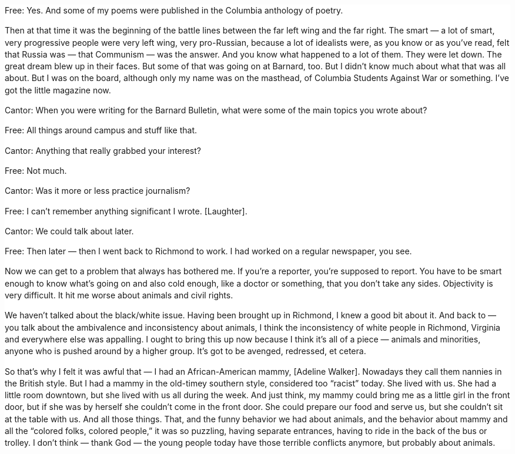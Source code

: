 Free: Yes. And some of my poems were published in the Columbia anthology
of poetry.

Then at that time it was the beginning of the battle lines between the
far left wing and the far right. The smart — a lot of smart, very
progressive people were very left wing, very pro-Russian, because a lot
of idealists were, as you know or as you’ve read, felt that Russia was —
that Communism — was the answer. And you know what happened to a lot of
them. They were let down. The great dream blew up in their faces. But
some of that was going on at Barnard, too. But I didn’t know much about
what that was all about. But I was on the board, although only my name
was on the masthead, of Columbia Students Against War or something. I’ve
got the little magazine now.

Cantor: When you were writing for the Barnard Bulletin, what were some
of the main topics you wrote about?

Free: All things around campus and stuff like that.

Cantor: Anything that really grabbed your interest?

Free: Not much.

Cantor: Was it more or less practice journalism?

Free: I can’t remember anything significant I wrote. \[Laughter\].

Cantor: We could talk about later.

Free: Then later — then I went back to Richmond to work. I had worked on
a regular newspaper, you see.

Now we can get to a problem that always has bothered me. If you’re a
reporter, you’re supposed to report. You have to be smart enough to know
what’s going on and also cold enough, like a doctor or something, that
you don’t take any sides. Objectivity is very difficult. It hit me worse
about animals and civil rights.

We haven’t talked about the black/white issue. Having been brought up in
Richmond, I knew a good bit about it. And back to — you talk about the
ambivalence and inconsistency about animals, I think the inconsistency
of white people in Richmond, Virginia and everywhere else was appalling.
I ought to bring this up now because I think it’s all of a piece —
animals and minorities, anyone who is pushed around by a higher group.
It’s got to be avenged, redressed, et cetera.

So that’s why I felt it was awful that — I had an African-American
mammy, \[Adeline Walker\]. Nowadays they call them nannies in the
British style. But I had a mammy in the old-timey southern style,
considered too “racist” today. She lived with us. She had a little room
downtown, but she lived with us all during the week. And just think, my
mammy could bring me as a little girl in the front door, but if she was
by herself she couldn’t come in the front door. She could prepare our
food and serve us, but she couldn’t sit at the table with us. And all
those things. That, and the funny behavior we had about animals, and the
behavior about mammy and all the “colored folks, colored people,” it was
so puzzling, having separate entrances, having to ride in the back of
the bus or trolley. I don’t think — thank God — the young people today
have those terrible conflicts anymore, but probably about animals.
